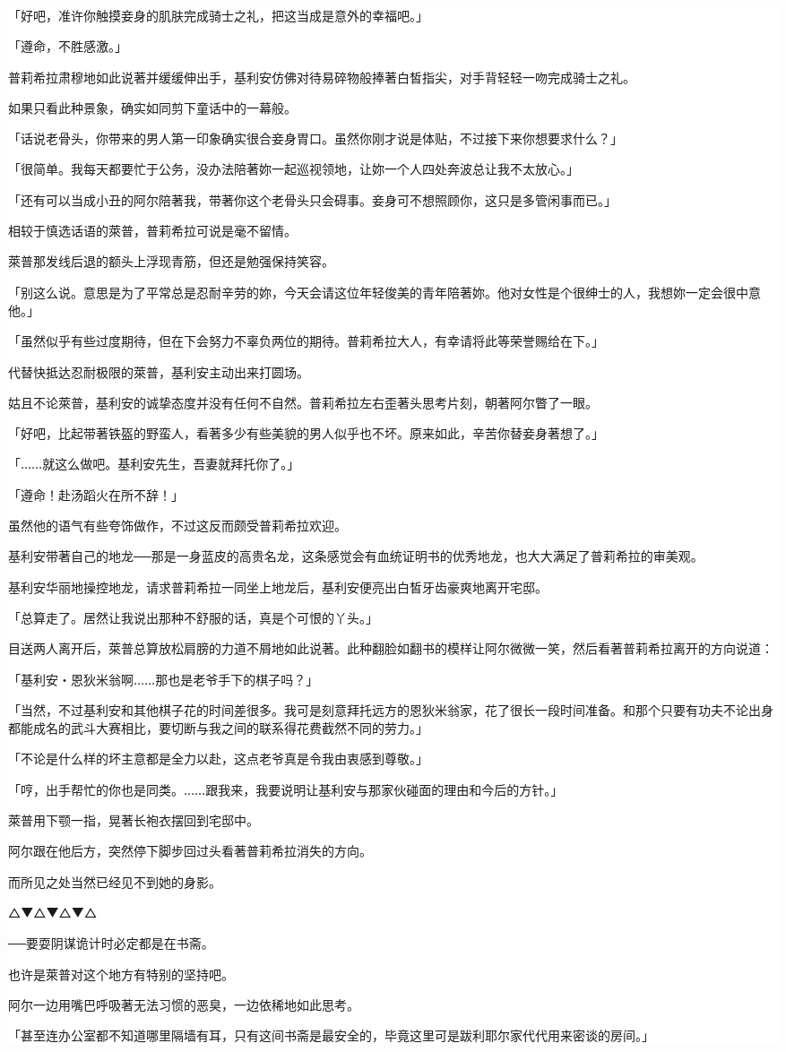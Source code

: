 「好吧，准许你触摸妾身的肌肤完成骑士之礼，把这当成是意外的幸福吧。」

「遵命，不胜感激。」

普莉希拉肃穆地如此说著并缓缓伸出手，基利安仿佛对待易碎物般捧著白皙指尖，对手背轻轻一吻完成骑士之礼。

如果只看此种景象，确实如同剪下童话中的一幕般。

「话说老骨头，你带来的男人第一印象确实很合妾身胃口。虽然你刚才说是体贴，不过接下来你想要求什么？」

「很简单。我每天都要忙于公务，没办法陪著妳一起巡视领地，让妳一个人四处奔波总让我不太放心。」

「还有可以当成小丑的阿尔陪著我，带著你这个老骨头只会碍事。妾身可不想照顾你，这只是多管闲事而已。」

相较于慎选话语的萊普，普莉希拉可说是毫不留情。

萊普那发线后退的额头上浮现青筋，但还是勉强保持笑容。

「别这么说。意思是为了平常总是忍耐辛劳的妳，今天会请这位年轻俊美的青年陪著妳。他对女性是个很绅士的人，我想妳一定会很中意他。」

「虽然似乎有些过度期待，但在下会努力不辜负两位的期待。普莉希拉大人，有幸请将此等荣誉赐给在下。」

代替快抵达忍耐极限的萊普，基利安主动出来打圆场。

姑且不论萊普，基利安的诚挚态度并没有任何不自然。普莉希拉左右歪著头思考片刻，朝著阿尔瞥了一眼。

「好吧，比起带著铁盔的野蛮人，看著多少有些美貌的男人似乎也不坏。原来如此，辛苦你替妾身著想了。」

「……就这么做吧。基利安先生，吾妻就拜托你了。」

「遵命！赴汤蹈火在所不辞！」

虽然他的语气有些夸饰做作，不过这反而颇受普莉希拉欢迎。

基利安带著自己的地龙──那是一身蓝皮的高贵名龙，这条感觉会有血统证明书的优秀地龙，也大大满足了普莉希拉的审美观。

基利安华丽地操控地龙，请求普莉希拉一同坐上地龙后，基利安便亮出白皙牙齿豪爽地离开宅邸。

「总算走了。居然让我说出那种不舒服的话，真是个可恨的丫头。」

目送两人离开后，萊普总算放松肩膀的力道不屑地如此说著。此种翻脸如翻书的模样让阿尔微微一笑，然后看著普莉希拉离开的方向说道：

「基利安・恩狄米翁啊……那也是老爷手下的棋子吗？」

「当然，不过基利安和其他棋子花的时间差很多。我可是刻意拜托远方的恩狄米翁家，花了很长一段时间准备。和那个只要有功夫不论出身都能成名的武斗大赛相比，要切断与我之间的联系得花费截然不同的劳力。」

「不论是什么样的坏主意都是全力以赴，这点老爷真是令我由衷感到尊敬。」

「哼，出手帮忙的你也是同类。……跟我来，我要说明让基利安与那家伙碰面的理由和今后的方针。」

萊普用下颚一指，晃著长袍衣摆回到宅邸中。

阿尔跟在他后方，突然停下脚步回过头看著普莉希拉消失的方向。

而所见之处当然已经见不到她的身影。

△▼△▼△▼△

──要耍阴谋诡计时必定都是在书斋。

也许是萊普对这个地方有特别的坚持吧。

阿尔一边用嘴巴呼吸著无法习惯的恶臭，一边依稀地如此思考。

「甚至连办公室都不知道哪里隔墙有耳，只有这间书斋是最安全的，毕竟这里可是跋利耶尔家代代用来密谈的房间。」
